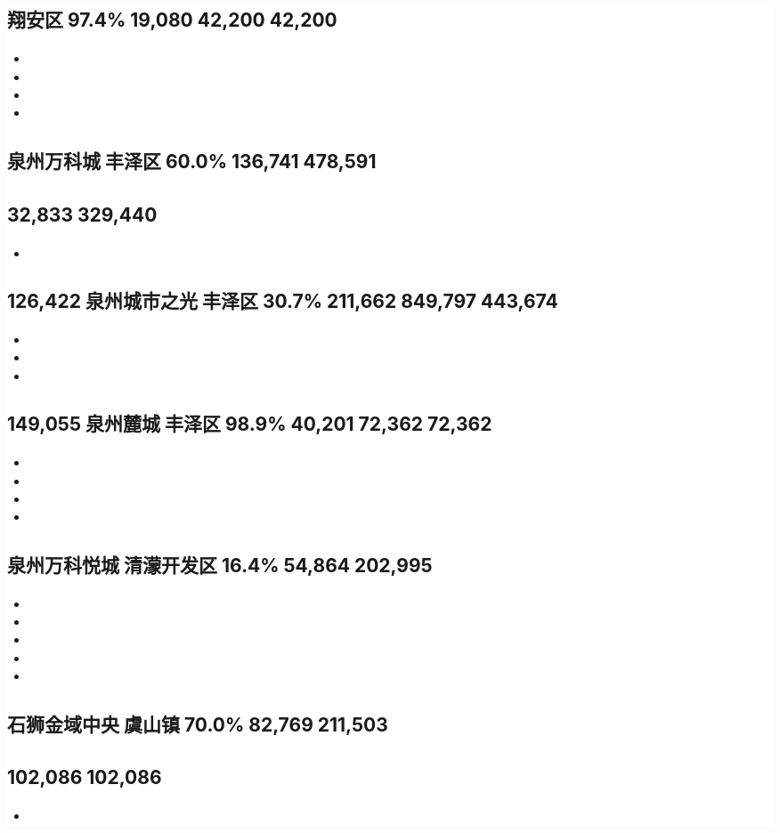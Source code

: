 翔安区
97.4%
19,080
42,200
42,200
-
-
-
-
-
泉州万科城
丰泽区
60.0%
136,741
478,591
-
32,833
329,440
-
-
126,422
泉州城市之光
丰泽区
30.7%
211,662
849,797
443,674
-
-
-
-
149,055
泉州麓城
丰泽区
98.9%
40,201
72,362
72,362
-
-
-
-
-
泉州万科悦城
清濛开发区
16.4%
54,864
202,995
-
-
-
-
-
-
石狮金域中央
虞山镇
70.0%
82,769
211,503
-
102,086
102,086
-
-